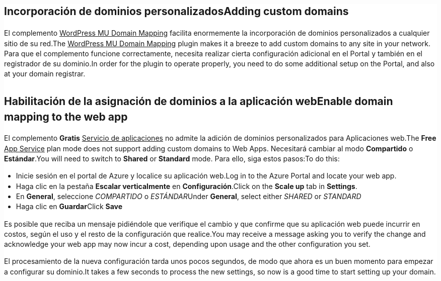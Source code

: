 ## <a name="adding-custom-domains"></a><span data-ttu-id="f421c-137">Incorporación de dominios personalizados</span><span class="sxs-lookup"><span data-stu-id="f421c-137">Adding custom domains</span></span>
<span data-ttu-id="f421c-138">El complemento [WordPress MU Domain Mapping][wordpress-plugin-wordpress-mu-domain-mapping] facilita enormemente la incorporación de dominios personalizados a cualquier sitio de su red.</span><span class="sxs-lookup"><span data-stu-id="f421c-138">The [WordPress MU Domain Mapping][wordpress-plugin-wordpress-mu-domain-mapping] plugin makes it a breeze to add custom domains to any site in your network.</span></span> <span data-ttu-id="f421c-139">Para que el complemento funcione correctamente, necesita realizar cierta configuración adicional en el Portal y también en el registrador de su dominio.</span><span class="sxs-lookup"><span data-stu-id="f421c-139">In order for the plugin to operate properly, you need to do some additional setup on the Portal, and also at your domain registrar.</span></span>

## <a name="enable-domain-mapping-to-the-web-app"></a><span data-ttu-id="f421c-140">Habilitación de la asignación de dominios a la aplicación web</span><span class="sxs-lookup"><span data-stu-id="f421c-140">Enable domain mapping to the web app</span></span>
<span data-ttu-id="f421c-141">El complemento **Gratis** [Servicio de aplicaciones](http://go.microsoft.com/fwlink/?LinkId=529714) no admite la adición de dominios personalizados para Aplicaciones web.</span><span class="sxs-lookup"><span data-stu-id="f421c-141">The **Free** [App Service](http://go.microsoft.com/fwlink/?LinkId=529714) plan mode does not support adding custom domains to Web Apps.</span></span> <span data-ttu-id="f421c-142">Necesitará cambiar al modo **Compartido** o **Estándar**.</span><span class="sxs-lookup"><span data-stu-id="f421c-142">You will need to switch to **Shared** or **Standard** mode.</span></span> <span data-ttu-id="f421c-143">Para ello, siga estos pasos:</span><span class="sxs-lookup"><span data-stu-id="f421c-143">To do this:</span></span>

* <span data-ttu-id="f421c-144">Inicie sesión en el portal de Azure y localice su aplicación web.</span><span class="sxs-lookup"><span data-stu-id="f421c-144">Log in to the Azure Portal and locate your web app.</span></span> 
* <span data-ttu-id="f421c-145">Haga clic en la pestaña **Escalar verticalmente** en **Configuración**.</span><span class="sxs-lookup"><span data-stu-id="f421c-145">Click on the **Scale up** tab in **Settings**.</span></span>
* <span data-ttu-id="f421c-146">En **General**, seleccione *COMPARTIDO* o *ESTÁNDAR*</span><span class="sxs-lookup"><span data-stu-id="f421c-146">Under **General**, select either *SHARED* or *STANDARD*</span></span>
* <span data-ttu-id="f421c-147">Haga clic en **Guardar**</span><span class="sxs-lookup"><span data-stu-id="f421c-147">Click **Save**</span></span>

<span data-ttu-id="f421c-148">Es posible que reciba un mensaje pidiéndole que verifique el cambio y que confirme que su aplicación web puede incurrir en costos, según el uso y el resto de la configuración que realice.</span><span class="sxs-lookup"><span data-stu-id="f421c-148">You may receive a message asking you to verify the change and acknowledge your web app may now incur a cost, depending upon usage and the other configuration you set.</span></span>

<span data-ttu-id="f421c-149">El procesamiento de la nueva configuración tarda unos pocos segundos, de modo que ahora es un buen momento para empezar a configurar su dominio.</span><span class="sxs-lookup"><span data-stu-id="f421c-149">It takes a few seconds to process the new settings, so now is a good time to start setting up your domain.</span></span>


[ben-lobaugh]: http://ben.lobaugh.net
[ms-open-tech]: http://msopentech.com
[website-from-gallery]: https://www.windowsazure.com/develop/php/tutorials/website-from-gallery/
[wordpress-codex-create-a-network]: http://codex.wordpress.org/Create_A_Network
[website-w-mysql-and-ftp-ftp-setup]: https://www.windowsazure.com/develop/php/tutorials/website-w-mysql-and-ftp/#header-0
[website-w-mysql-and-git-git-setup]: https://www.windowsazure.com/develop/php/tutorials/website-w-mysql-and-git/#header-1
[wordpress-network-setup]: ./media/web-sites-php-convert-wordpress-multisite/wordpress-network-setup.png
[wordpress-codex-types-of-networks]: http://codex.wordpress.org/Before_You_Create_A_Network#Types_of_multisite_network
[wordpress-plugin-wordpress-mu-domain-mapping]: http://wordpress.org/extend/plugins/wordpress-mu-domain-mapping/
[wordpress-manage-domains]: ./media/web-sites-php-convert-wordpress-multisite/wordpress-manage-domains.png